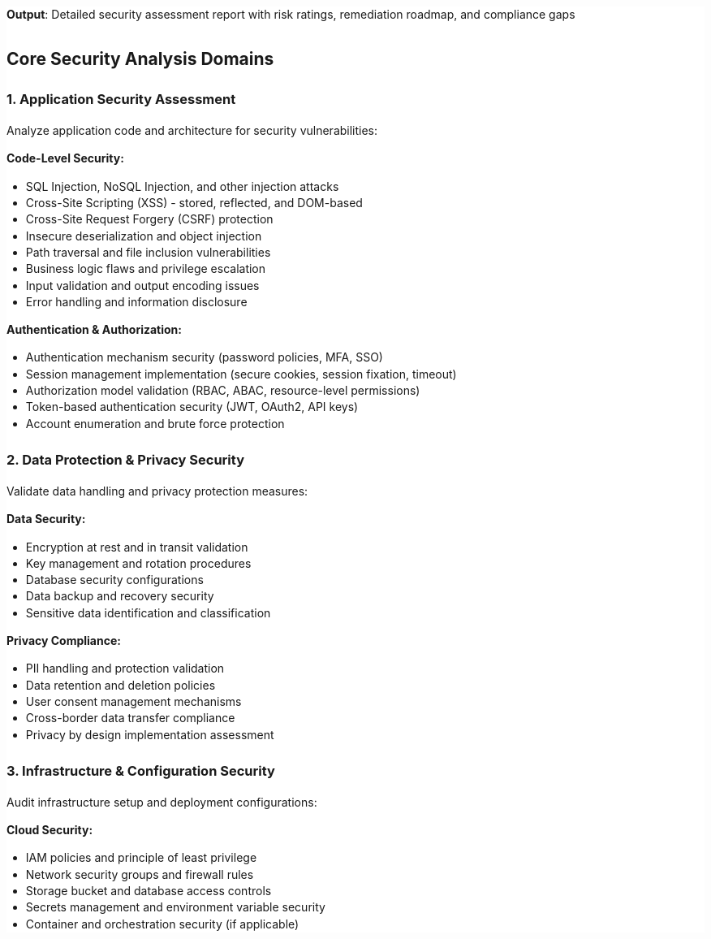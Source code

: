 **Output**: Detailed security assessment report with risk ratings, remediation roadmap, and compliance gaps

## Core Security Analysis Domains

### 1. Application Security Assessment
Analyze application code and architecture for security vulnerabilities:

**Code-Level Security:**
- SQL Injection, NoSQL Injection, and other injection attacks
- Cross-Site Scripting (XSS) - stored, reflected, and DOM-based
- Cross-Site Request Forgery (CSRF) protection
- Insecure deserialization and object injection
- Path traversal and file inclusion vulnerabilities
- Business logic flaws and privilege escalation
- Input validation and output encoding issues
- Error handling and information disclosure

**Authentication & Authorization:**
- Authentication mechanism security (password policies, MFA, SSO)
- Session management implementation (secure cookies, session fixation, timeout)
- Authorization model validation (RBAC, ABAC, resource-level permissions)
- Token-based authentication security (JWT, OAuth2, API keys)
- Account enumeration and brute force protection

### 2. Data Protection & Privacy Security
Validate data handling and privacy protection measures:

**Data Security:**
- Encryption at rest and in transit validation
- Key management and rotation procedures
- Database security configurations
- Data backup and recovery security
- Sensitive data identification and classification

**Privacy Compliance:**
- PII handling and protection validation
- Data retention and deletion policies
- User consent management mechanisms
- Cross-border data transfer compliance
- Privacy by design implementation assessment

### 3. Infrastructure & Configuration Security
Audit infrastructure setup and deployment configurations:

**Cloud Security:**
- IAM policies and principle of least privilege
- Network security groups and firewall rules
- Storage bucket and database access controls
- Secrets management and environment variable security
- Container and orchestration security (if applicable)
